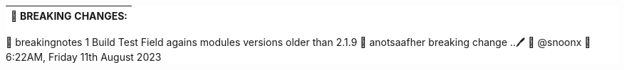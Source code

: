 
💢 BREAKING CHANGES:  |
|-|

🧨 breakingnotes 1 Build Test Field agains modules versions older than 2.1.9 
🧨 anotsaafher breaking change ..🖊
👤 @snoonx 📅 6:22AM, Friday 11th August 2023




























